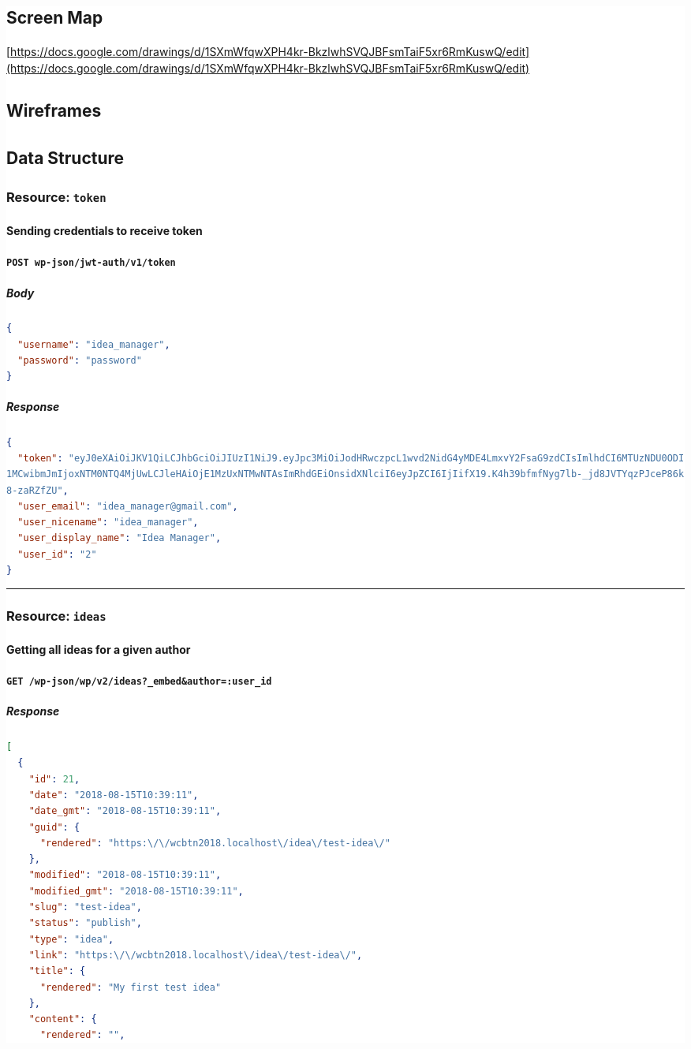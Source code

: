 ## Screen Map

[https://docs.google.com/drawings/d/1SXmWfqwXPH4kr-BkzlwhSVQJBFsmTaiF5xr6RmKuswQ/edit](https://docs.google.com/drawings/d/1SXmWfqwXPH4kr-BkzlwhSVQJBFsmTaiF5xr6RmKuswQ/edit)


## Wireframes


## Data Structure

### Resource: **`token`**
#### Sending credentials to receive token
**`POST wp-json/jwt-auth/v1/token`**

##### Body
```json
{
  "username": "idea_manager",
  "password": "password"
}
```

##### Response
```json
{
  "token": "eyJ0eXAiOiJKV1QiLCJhbGciOiJIUzI1NiJ9.eyJpc3MiOiJodHRwczpcL1wvd2NidG4yMDE4LmxvY2FsaG9zdCIsImlhdCI6MTUzNDU0ODI1MCwibmJmIjoxNTM0NTQ4MjUwLCJleHAiOjE1MzUxNTMwNTAsImRhdGEiOnsidXNlciI6eyJpZCI6IjIifX19.K4h39bfmfNyg7lb-_jd8JVTYqzPJceP86k8-zaRZfZU",
  "user_email": "idea_manager@gmail.com",
  "user_nicename": "idea_manager",
  "user_display_name": "Idea Manager",
  "user_id": "2"
}
```

---

### Resource: **`ideas`**
#### Getting all ideas for a given author
**`GET /wp-json/wp/v2/ideas?_embed&author=:user_id`**

##### Response
```json
[  
  {  
    "id": 21,
    "date": "2018-08-15T10:39:11",
    "date_gmt": "2018-08-15T10:39:11",
    "guid": {  
      "rendered": "https:\/\/wcbtn2018.localhost\/idea\/test-idea\/"
    },
    "modified": "2018-08-15T10:39:11",
    "modified_gmt": "2018-08-15T10:39:11",
    "slug": "test-idea",
    "status": "publish",
    "type": "idea",
    "link": "https:\/\/wcbtn2018.localhost\/idea\/test-idea\/",
    "title": {  
      "rendered": "My first test idea"
    },
    "content": {  
      "rendered": "",
```